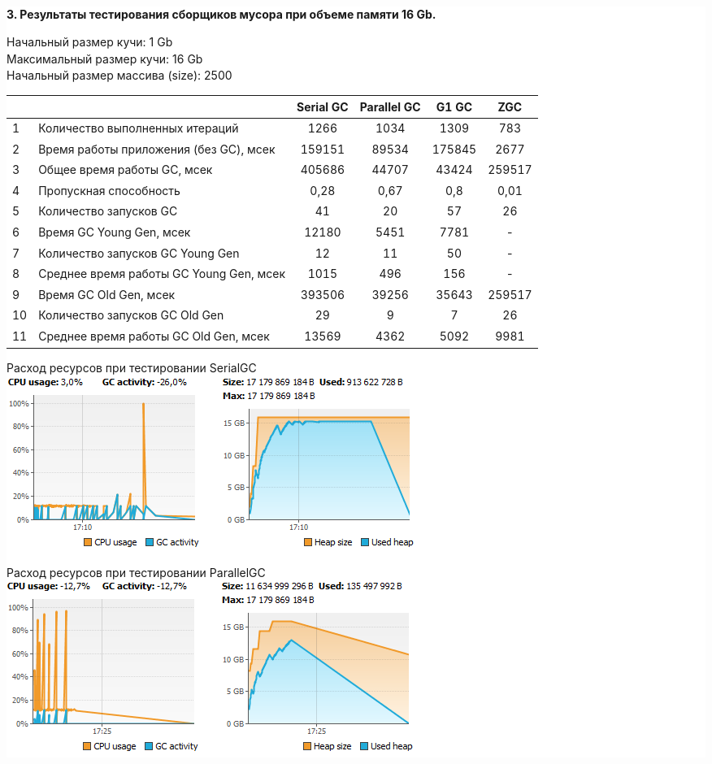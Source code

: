 
<a name="s04-2"></a>

__3. Результаты тестирования сборщиков мусора при объеме памяти 16 Gb.__

Начальный размер кучи: 1 Gb  
Максимальный размер кучи: 16 Gb  
Начальный размер массива (size): 2500

|   |                                        | Serial GC   | Parallel GC | G1 GC       | ZGC         |
|---|:---                                    |:---:        |:---:        |:---:        |:---:        |
|1  |Количество выполненных итераций         |1266         |1034         |1309         |783          |
|2  |Время работы приложения (без GC), мсек  |159151       |89534        |175845       |2677         |
|3  |Общее время работы GC, мсек             |405686       |44707        |43424        |259517       |
|4  |Пропускная способность                  |0,28         |0,67         |0,8          |0,01         |
|5  |Количество запусков GC                  |41           |20           |57           |26           |
|6  |Время GC Young Gen, мсек                |12180        |5451         |7781         |-            |
|7  |Количество запусков GC Young Gen        |12           |11           |50           |-            |
|8  |Среднее время работы GC Young Gen, мсек |1015         |496          |156          |-            |
|9  |Время GC Old Gen, мсек                  |393506       |39256        |35643        |259517       |
|10 |Количество запусков GC Old Gen          |29           |9            |7            |26           |
|11 |Среднее время работы GC Old Gen, мсек   |13569        |4362         |5092         |9981         |

Расход ресурсов при тестировании SerialGC  
![alt-текст](hw04-GC/src/main/resources/images/16g-serial.png)

Расход ресурсов при тестировании ParallelGC  
![alt-текст](hw04-GC/src/main/resources/images/16g-parallel.png)
